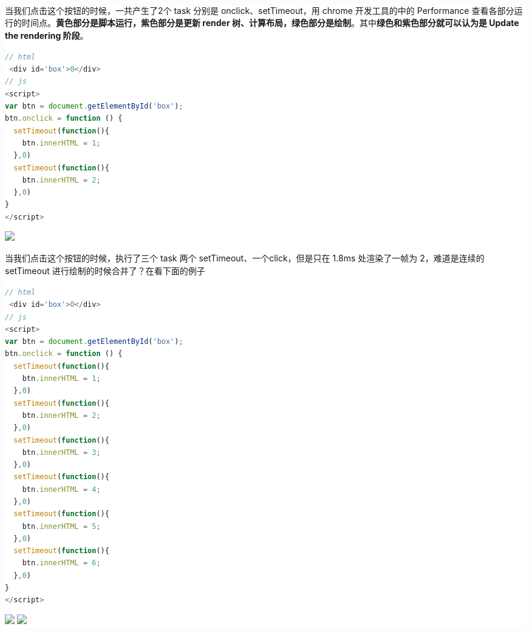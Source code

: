 
当我们点击这个按钮的时候，一共产生了2个 task 分别是 onclick、setTimeout，用 chrome 开发工具的中的 Performance 查看各部分运行的时间点。**黄色部分是脚本运行，紫色部分是更新 render 树、计算布局，绿色部分是绘制**。其中**绿色和紫色部分就可以认为是 Update the rendering 阶段**。

```js
// html
 <div id='box'>0</div>
// js
<script>
var btn = document.getElementById('box');
btn.onclick = function () {
  setTimeout(function(){
    btn.innerHTML = 1;
  },0)
  setTimeout(function(){
    btn.innerHTML = 2;
  },0)
}
</script>
```
<img src="/images/eventloop03.jpg">

当我们点击这个按钮的时候，执行了三个 task 两个 setTimeout、一个click，但是只在 1.8ms 处渲染了一帧为 2，难道是连续的 setTimeout 进行绘制的时候合并了？在看下面的例子

```js
// html
 <div id='box'>0</div>
// js
<script>
var btn = document.getElementById('box');
btn.onclick = function () {
  setTimeout(function(){
    btn.innerHTML = 1;
  },0)
  setTimeout(function(){
    btn.innerHTML = 2;
  },0)
  setTimeout(function(){
    btn.innerHTML = 3;
  },0)
  setTimeout(function(){
    btn.innerHTML = 4;
  },0)
  setTimeout(function(){
    btn.innerHTML = 5;
  },0)
  setTimeout(function(){
    btn.innerHTML = 6;
  },0)
}
</script>
```
<img src="/images/eventloop04.jpg">
<img src="/images/eventloop05.jpg">
